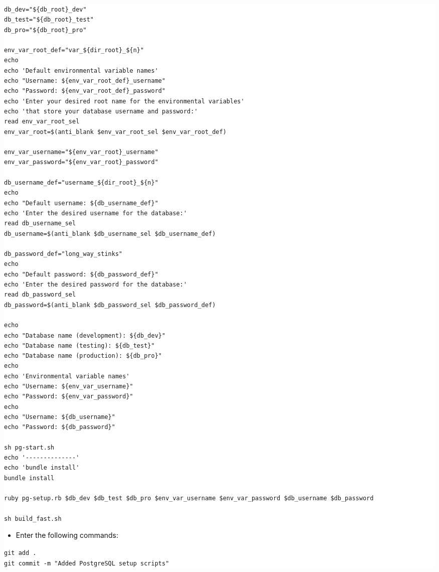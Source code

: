 ```
db_dev="${db_root}_dev"
db_test="${db_root}_test"
db_pro="${db_root}_pro"

env_var_root_def="var_${dir_root}_${n}"
echo
echo 'Default environmental variable names'
echo "Username: ${env_var_root_def}_username"
echo "Password: ${env_var_root_def}_password"
echo 'Enter your desired root name for the environmental variables'
echo 'that store your database username and password:'
read env_var_root_sel
env_var_root=$(anti_blank $env_var_root_sel $env_var_root_def)

env_var_username="${env_var_root}_username"
env_var_password="${env_var_root}_password"

db_username_def="username_${dir_root}_${n}"
echo
echo "Default username: ${db_username_def}"
echo 'Enter the desired username for the database:'
read db_username_sel
db_username=$(anti_blank $db_username_sel $db_username_def)

db_password_def="long_way_stinks"
echo
echo "Default password: ${db_password_def}"
echo 'Enter the desired password for the database:'
read db_password_sel
db_password=$(anti_blank $db_password_sel $db_password_def)

echo
echo "Database name (development): ${db_dev}"
echo "Database name (testing): ${db_test}"
echo "Database name (production): ${db_pro}"
echo
echo 'Environmental variable names'
echo "Username: ${env_var_username}"
echo "Password: ${env_var_password}"
echo
echo "Username: ${db_username}"
echo "Password: ${db_password}"

sh pg-start.sh
echo '--------------'
echo 'bundle install'
bundle install

ruby pg-setup.rb $db_dev $db_test $db_pro $env_var_username $env_var_password $db_username $db_password

sh build_fast.sh
```
* Enter the following commands:
```
git add .
git commit -m "Added PostgreSQL setup scripts"
```
